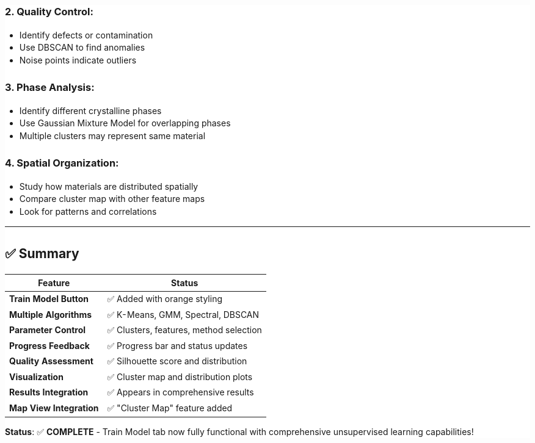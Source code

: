 ### **2. Quality Control**:
- Identify defects or contamination
- Use DBSCAN to find anomalies
- Noise points indicate outliers

### **3. Phase Analysis**:
- Identify different crystalline phases
- Use Gaussian Mixture Model for overlapping phases
- Multiple clusters may represent same material

### **4. Spatial Organization**:
- Study how materials are distributed spatially
- Compare cluster map with other feature maps
- Look for patterns and correlations

---

## ✅ **Summary**

| Feature | Status |
|---------|--------|
| **Train Model Button** | ✅ Added with orange styling |
| **Multiple Algorithms** | ✅ K-Means, GMM, Spectral, DBSCAN |
| **Parameter Control** | ✅ Clusters, features, method selection |
| **Progress Feedback** | ✅ Progress bar and status updates |
| **Quality Assessment** | ✅ Silhouette score and distribution |
| **Visualization** | ✅ Cluster map and distribution plots |
| **Results Integration** | ✅ Appears in comprehensive results |
| **Map View Integration** | ✅ "Cluster Map" feature added |

**Status**: ✅ **COMPLETE** - Train Model tab now fully functional with comprehensive unsupervised learning capabilities! 